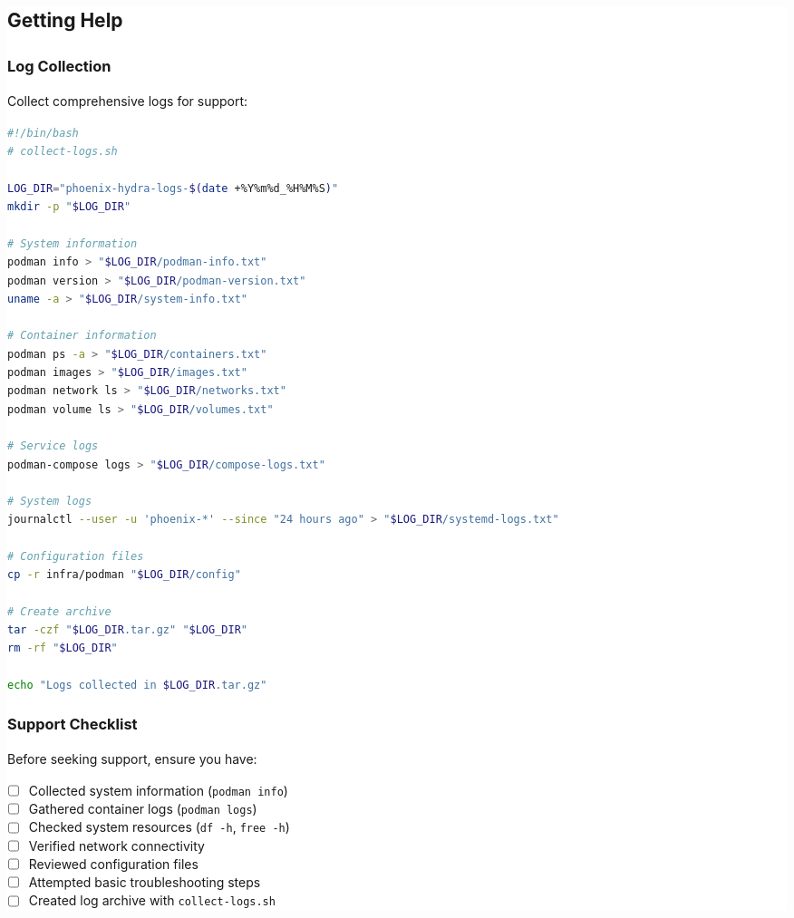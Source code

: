 ## Getting Help

### Log Collection

Collect comprehensive logs for support:

```bash
#!/bin/bash
# collect-logs.sh

LOG_DIR="phoenix-hydra-logs-$(date +%Y%m%d_%H%M%S)"
mkdir -p "$LOG_DIR"

# System information
podman info > "$LOG_DIR/podman-info.txt"
podman version > "$LOG_DIR/podman-version.txt"
uname -a > "$LOG_DIR/system-info.txt"

# Container information
podman ps -a > "$LOG_DIR/containers.txt"
podman images > "$LOG_DIR/images.txt"
podman network ls > "$LOG_DIR/networks.txt"
podman volume ls > "$LOG_DIR/volumes.txt"

# Service logs
podman-compose logs > "$LOG_DIR/compose-logs.txt"

# System logs
journalctl --user -u 'phoenix-*' --since "24 hours ago" > "$LOG_DIR/systemd-logs.txt"

# Configuration files
cp -r infra/podman "$LOG_DIR/config"

# Create archive
tar -czf "$LOG_DIR.tar.gz" "$LOG_DIR"
rm -rf "$LOG_DIR"

echo "Logs collected in $LOG_DIR.tar.gz"
```

### Support Checklist

Before seeking support, ensure you have:

- [ ] Collected system information (`podman info`)
- [ ] Gathered container logs (`podman logs`)
- [ ] Checked system resources (`df -h`, `free -h`)
- [ ] Verified network connectivity
- [ ] Reviewed configuration files
- [ ] Attempted basic troubleshooting steps
- [ ] Created log archive with `collect-logs.sh`
